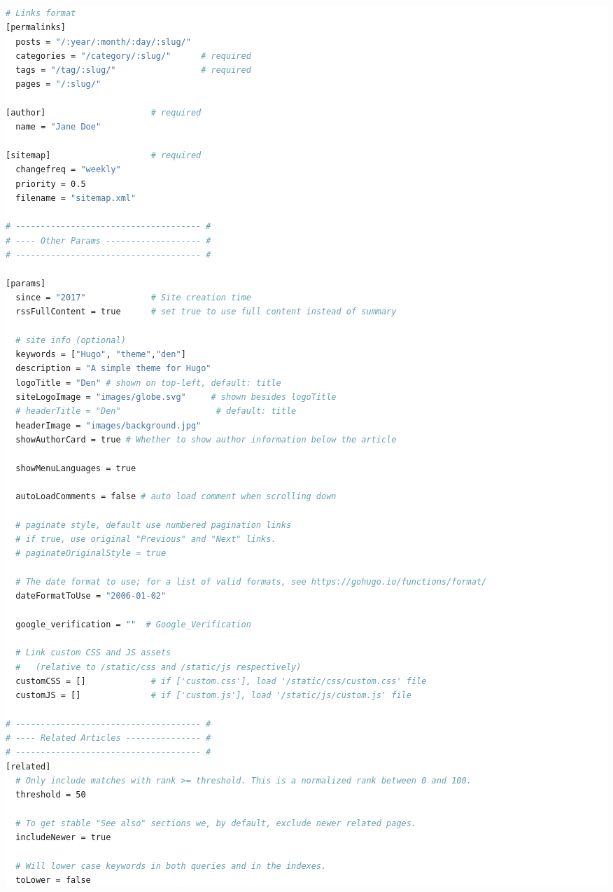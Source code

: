 ```bash
# Links format
[permalinks]
  posts = "/:year/:month/:day/:slug/"
  categories = "/category/:slug/"      # required
  tags = "/tag/:slug/"                 # required
  pages = "/:slug/"

[author]                     # required
  name = "Jane Doe"

[sitemap]                    # required
  changefreq = "weekly"
  priority = 0.5
  filename = "sitemap.xml"

# ------------------------------------- #
# ---- Other Params ------------------- #
# ------------------------------------- #

[params]
  since = "2017"             # Site creation time
  rssFullContent = true      # set true to use full content instead of summary

  # site info (optional)
  keywords = ["Hugo", "theme","den"]
  description = "A simple theme for Hugo"
  logoTitle = "Den" # shown on top-left, default: title
  siteLogoImage = "images/globe.svg"     # shown besides logoTitle
  # headerTitle = "Den"                   # default: title
  headerImage = "images/background.jpg"
  showAuthorCard = true # Whether to show author information below the article

  showMenuLanguages = true

  autoLoadComments = false # auto load comment when scrolling down

  # paginate style, default use numbered pagination links
  # if true, use original "Previous" and "Next" links.
  # paginateOriginalStyle = true

  # The date format to use; for a list of valid formats, see https://gohugo.io/functions/format/
  dateFormatToUse = "2006-01-02"

  google_verification = ""  # Google_Verification

  # Link custom CSS and JS assets
  #   (relative to /static/css and /static/js respectively)
  customCSS = []             # if ['custom.css'], load '/static/css/custom.css' file
  customJS = []              # if ['custom.js'], load '/static/js/custom.js' file

# ------------------------------------- #
# ---- Related Articles --------------- #
# ------------------------------------- #
[related]
  # Only include matches with rank >= threshold. This is a normalized rank between 0 and 100.
  threshold = 50

  # To get stable "See also" sections we, by default, exclude newer related pages.
  includeNewer = true

  # Will lower case keywords in both queries and in the indexes.
  toLower = false

```
